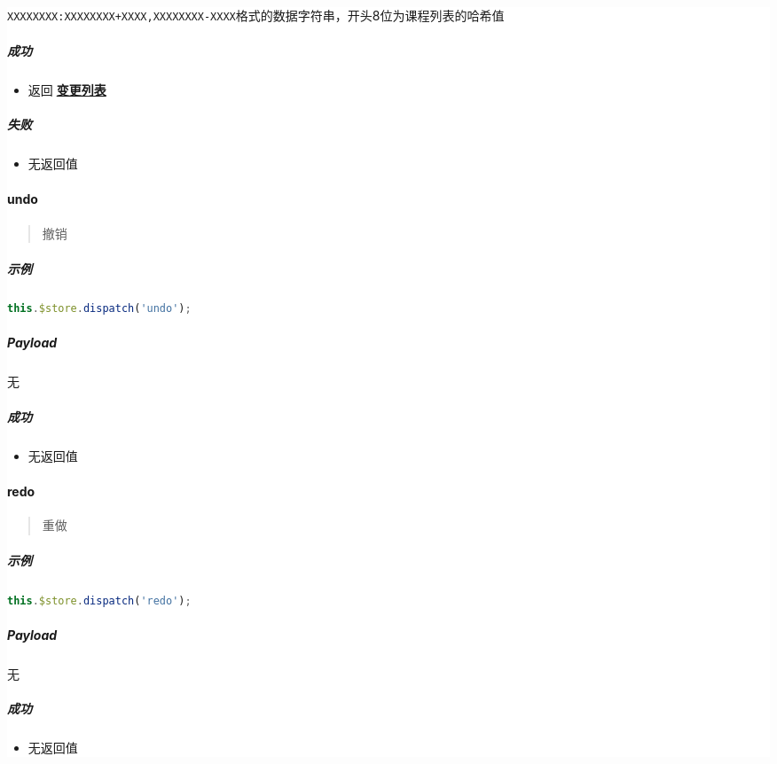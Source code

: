 `XXXXXXXX:XXXXXXXX+XXXX,XXXXXXXX-XXXX`格式的数据字符串，开头8位为课程列表的哈希值

##### 成功

- 返回 [**变更列表**](#change-list)

##### 失败

- 无返回值

#### undo

> 撤销

##### 示例

```javascript
this.$store.dispatch('undo');
```

##### Payload

无

##### 成功

- 无返回值

#### redo

> 重做

##### 示例

```javascript
this.$store.dispatch('redo');
```

##### Payload

无

##### 成功

- 无返回值
